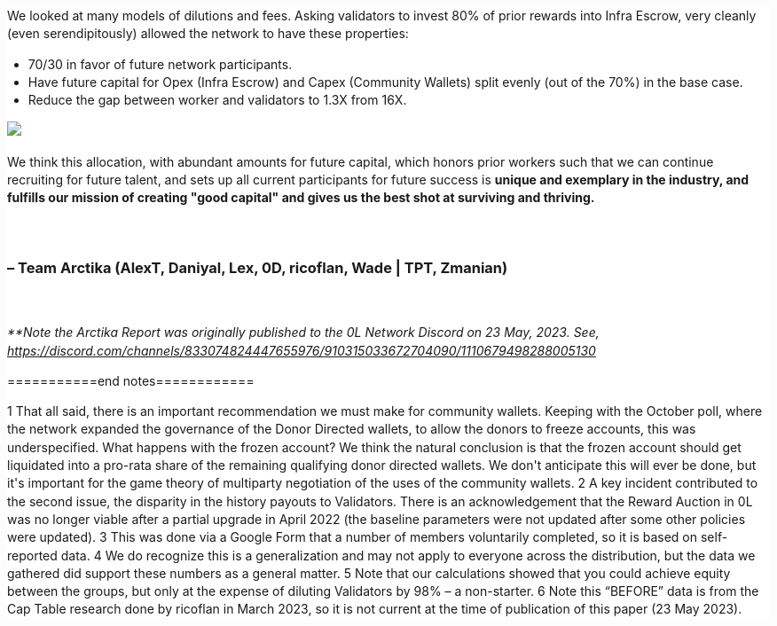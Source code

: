 
We looked at many models of dilutions and fees. Asking validators to invest 80% of prior rewards into Infra Escrow, very cleanly (even serendipitously) allowed the network to have these properties:
* 70/30 in favor of future network participants.
* Have future capital for Opex (Infra Escrow) and Capex (Community Wallets) split evenly (out of the 70%) in the base case.
* Reduce the gap between worker and validators to 1\.3X from 16X.


![](../../docs/assets/summary-dilution-impacts.png)

We think this allocation, with abundant amounts for future capital, which honors prior workers such that we can continue recruiting for future talent, and sets up all current participants for future success is **unique and exemplary in the industry, and fulfills our mission of creating "good capital" and gives us the best shot at surviving and thriving.**

 
### **– Team Arctika** (AlexT, Daniyal, Lex, 0D, ricoflan, Wade \| TPT, Zmanian)


 

*\*\*Note the Arctika Report was originally published to the 0L Network Discord on 23 May, 2023\. See, https://discord.com/channels/833074824447655976/910315033672704090/1110679498288005130*

\=\=\=\=\=\=\=\=\=\=\=end notes\=\=\=\=\=\=\=\=\=\=\=\=

1 That all said, there is an important recommendation we must make for community wallets. Keeping with the October poll, where the network expanded the governance of the Donor Directed wallets, to allow the donors to freeze accounts, this was underspecified. What happens with the frozen account? We think the natural conclusion is that the frozen account should get liquidated into a pro-rata share of the remaining qualifying donor directed wallets. We don't anticipate this will ever be done, but it's important for the game theory of multiparty negotiation of the uses of the community wallets.
2 A key incident contributed to the second issue, the disparity in the history payouts to Validators. There is an acknowledgement that the Reward Auction in 0L was no longer viable after a partial upgrade in April 2022 (the baseline parameters were not updated after some other policies were updated).
3 This was done via a Google Form that a number of members voluntarily completed, so it is based on self-reported data.
4 We do recognize this is a generalization and may not apply to everyone across the distribution, but the data we gathered did support these numbers as a general matter.
5 Note that our calculations showed that you could achieve equity between the groups, but only at the expense of diluting Validators by 98% – a non-starter.
6 Note this “BEFORE” data is from the Cap Table research done by ricoflan in March 2023, so it is not current at the time of publication of this paper (23 May 2023\).
